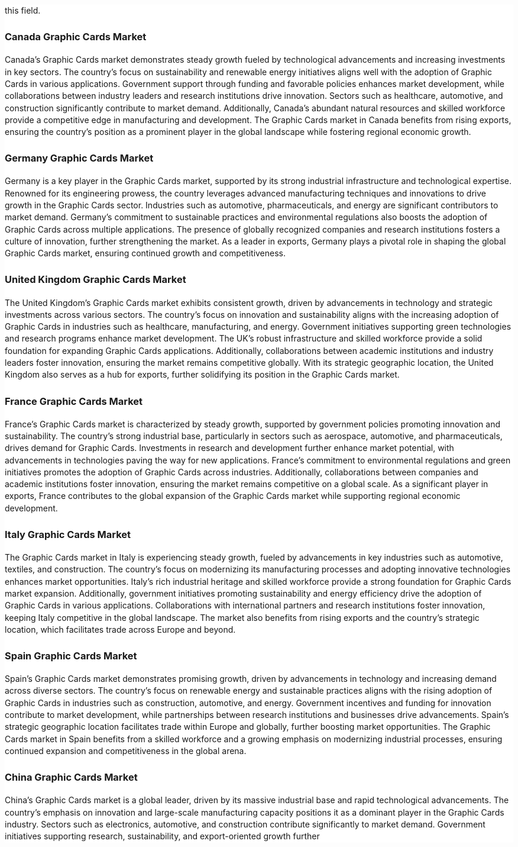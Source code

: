 this field.</p><h3>Canada Graphic Cards Market</h3><p>Canada&rsquo;s Graphic Cards market demonstrates steady growth fueled by technological advancements and increasing investments in key sectors. The country&rsquo;s focus on sustainability and renewable energy initiatives aligns well with the adoption of Graphic Cards in various applications. Government support through funding and favorable policies enhances market development, while collaborations between industry leaders and research institutions drive innovation. Sectors such as healthcare, automotive, and construction significantly contribute to market demand. Additionally, Canada&rsquo;s abundant natural resources and skilled workforce provide a competitive edge in manufacturing and development. The Graphic Cards market in Canada benefits from rising exports, ensuring the country&rsquo;s position as a prominent player in the global landscape while fostering regional economic growth.</p><h3>Germany Graphic Cards Market</h3><p>Germany is a key player in the Graphic Cards market, supported by its strong industrial infrastructure and technological expertise. Renowned for its engineering prowess, the country leverages advanced manufacturing techniques and innovations to drive growth in the Graphic Cards sector. Industries such as automotive, pharmaceuticals, and energy are significant contributors to market demand. Germany&rsquo;s commitment to sustainable practices and environmental regulations also boosts the adoption of Graphic Cards across multiple applications. The presence of globally recognized companies and research institutions fosters a culture of innovation, further strengthening the market. As a leader in exports, Germany plays a pivotal role in shaping the global Graphic Cards market, ensuring continued growth and competitiveness.</p><h3>United Kingdom Graphic Cards Market</h3><p>The United Kingdom&rsquo;s Graphic Cards market exhibits consistent growth, driven by advancements in technology and strategic investments across various sectors. The country&rsquo;s focus on innovation and sustainability aligns with the increasing adoption of Graphic Cards in industries such as healthcare, manufacturing, and energy. Government initiatives supporting green technologies and research programs enhance market development. The UK&rsquo;s robust infrastructure and skilled workforce provide a solid foundation for expanding Graphic Cards applications. Additionally, collaborations between academic institutions and industry leaders foster innovation, ensuring the market remains competitive globally. With its strategic geographic location, the United Kingdom also serves as a hub for exports, further solidifying its position in the Graphic Cards market.</p><h3>France Graphic Cards Market</h3><p>France&rsquo;s Graphic Cards market is characterized by steady growth, supported by government policies promoting innovation and sustainability. The country&rsquo;s strong industrial base, particularly in sectors such as aerospace, automotive, and pharmaceuticals, drives demand for Graphic Cards. Investments in research and development further enhance market potential, with advancements in technologies paving the way for new applications. France&rsquo;s commitment to environmental regulations and green initiatives promotes the adoption of Graphic Cards across industries. Additionally, collaborations between companies and academic institutions foster innovation, ensuring the market remains competitive on a global scale. As a significant player in exports, France contributes to the global expansion of the Graphic Cards market while supporting regional economic development.</p><h3>Italy Graphic Cards Market</h3><p>The Graphic Cards market in Italy is experiencing steady growth, fueled by advancements in key industries such as automotive, textiles, and construction. The country&rsquo;s focus on modernizing its manufacturing processes and adopting innovative technologies enhances market opportunities. Italy&rsquo;s rich industrial heritage and skilled workforce provide a strong foundation for Graphic Cards market expansion. Additionally, government initiatives promoting sustainability and energy efficiency drive the adoption of Graphic Cards in various applications. Collaborations with international partners and research institutions foster innovation, keeping Italy competitive in the global landscape. The market also benefits from rising exports and the country&rsquo;s strategic location, which facilitates trade across Europe and beyond.</p><h3>Spain Graphic Cards Market</h3><p>Spain&rsquo;s Graphic Cards market demonstrates promising growth, driven by advancements in technology and increasing demand across diverse sectors. The country&rsquo;s focus on renewable energy and sustainable practices aligns with the rising adoption of Graphic Cards in industries such as construction, automotive, and energy. Government incentives and funding for innovation contribute to market development, while partnerships between research institutions and businesses drive advancements. Spain&rsquo;s strategic geographic location facilitates trade within Europe and globally, further boosting market opportunities. The Graphic Cards market in Spain benefits from a skilled workforce and a growing emphasis on modernizing industrial processes, ensuring continued expansion and competitiveness in the global arena.</p><h3>China Graphic Cards Market</h3><p>China&rsquo;s Graphic Cards market is a global leader, driven by its massive industrial base and rapid technological advancements. The country&rsquo;s emphasis on innovation and large-scale manufacturing capacity positions it as a dominant player in the Graphic Cards industry. Sectors such as electronics, automotive, and construction contribute significantly to market demand. Government initiatives supporting research, sustainability, and export-oriented growth further